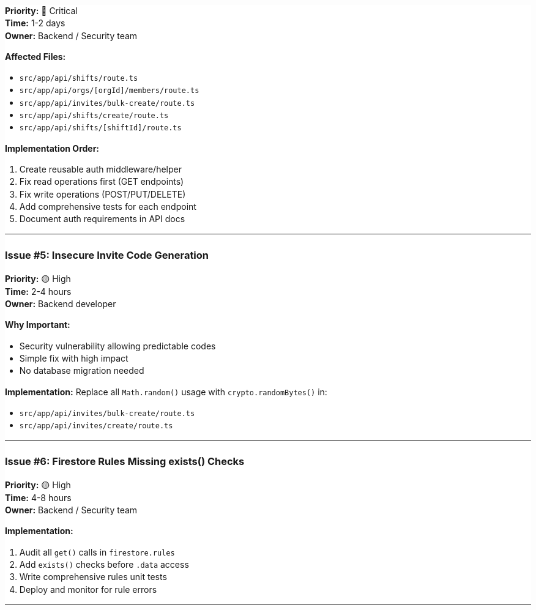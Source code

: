 **Priority:** 🔴 Critical  
**Time:** 1-2 days  
**Owner:** Backend / Security team

**Affected Files:**

- `src/app/api/shifts/route.ts`
- `src/app/api/orgs/[orgId]/members/route.ts`
- `src/app/api/invites/bulk-create/route.ts`
- `src/app/api/shifts/create/route.ts`
- `src/app/api/shifts/[shiftId]/route.ts`

**Implementation Order:**

1. Create reusable auth middleware/helper
2. Fix read operations first (GET endpoints)
3. Fix write operations (POST/PUT/DELETE)
4. Add comprehensive tests for each endpoint
5. Document auth requirements in API docs

---

### Issue #5: Insecure Invite Code Generation

**Priority:** 🟡 High  
**Time:** 2-4 hours  
**Owner:** Backend developer

**Why Important:**

- Security vulnerability allowing predictable codes
- Simple fix with high impact
- No database migration needed

**Implementation:**
Replace all `Math.random()` usage with `crypto.randomBytes()` in:

- `src/app/api/invites/bulk-create/route.ts`
- `src/app/api/invites/create/route.ts`

---

### Issue #6: Firestore Rules Missing exists() Checks

**Priority:** 🟡 High  
**Time:** 4-8 hours  
**Owner:** Backend / Security team

**Implementation:**

1. Audit all `get()` calls in `firestore.rules`
2. Add `exists()` checks before `.data` access
3. Write comprehensive rules unit tests
4. Deploy and monitor for rule errors

---
